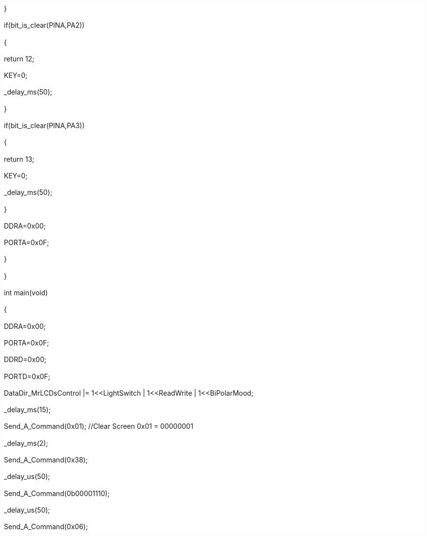 }  

if(bit\_is\_clear(PINA,PA2))  

{  

return 12;  

KEY=0;  

\_delay\_ms(50);  

}  

if(bit\_is\_clear(PINA,PA3))  

{  

return 13;  

KEY=0;  

\_delay\_ms(50);  

}


DDRA=0x00;  

PORTA=0x0F;  

}  

}  

int main(void)  

{


DDRA=0x00;  

PORTA=0x0F;  

DDRD=0x00;  

PORTD=0x0F;  

DataDir\_MrLCDsControl |= 1<<LightSwitch | 1<<ReadWrite | 1<<BiPolarMood;  

\_delay\_ms(15);


Send\_A\_Command(0x01); //Clear Screen 0x01 = 00000001  

\_delay\_ms(2);  

Send\_A\_Command(0x38);  

\_delay\_us(50);  

Send\_A\_Command(0b00001110);  

\_delay\_us(50);  

Send\_A\_Command(0x06);  
